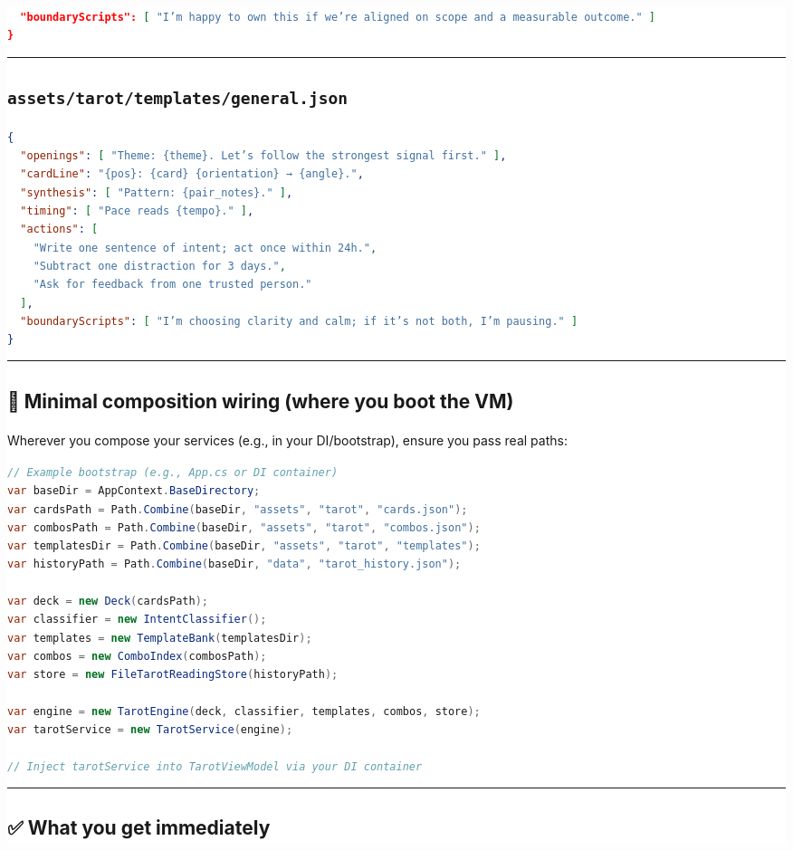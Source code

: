 ```json
  "boundaryScripts": [ "I’m happy to own this if we’re aligned on scope and a measurable outcome." ]
}
```

---

## `assets/tarot/templates/general.json`
```json
{
  "openings": [ "Theme: {theme}. Let’s follow the strongest signal first." ],
  "cardLine": "{pos}: {card} {orientation} → {angle}.",
  "synthesis": [ "Pattern: {pair_notes}." ],
  "timing": [ "Pace reads {tempo}." ],
  "actions": [
    "Write one sentence of intent; act once within 24h.",
    "Subtract one distraction for 3 days.",
    "Ask for feedback from one trusted person."
  ],
  "boundaryScripts": [ "I’m choosing clarity and calm; if it’s not both, I’m pausing." ]
}
```

---

## 🔧 Minimal composition wiring (where you boot the VM)

Wherever you compose your services (e.g., in your DI/bootstrap), ensure you pass real paths:

```csharp
// Example bootstrap (e.g., App.cs or DI container)
var baseDir = AppContext.BaseDirectory;
var cardsPath = Path.Combine(baseDir, "assets", "tarot", "cards.json");
var combosPath = Path.Combine(baseDir, "assets", "tarot", "combos.json");
var templatesDir = Path.Combine(baseDir, "assets", "tarot", "templates");
var historyPath = Path.Combine(baseDir, "data", "tarot_history.json");

var deck = new Deck(cardsPath);
var classifier = new IntentClassifier();
var templates = new TemplateBank(templatesDir);
var combos = new ComboIndex(combosPath);
var store = new FileTarotReadingStore(historyPath);

var engine = new TarotEngine(deck, classifier, templates, combos, store);
var tarotService = new TarotService(engine);

// Inject tarotService into TarotViewModel via your DI container
```

---

## ✅ What you get immediately

